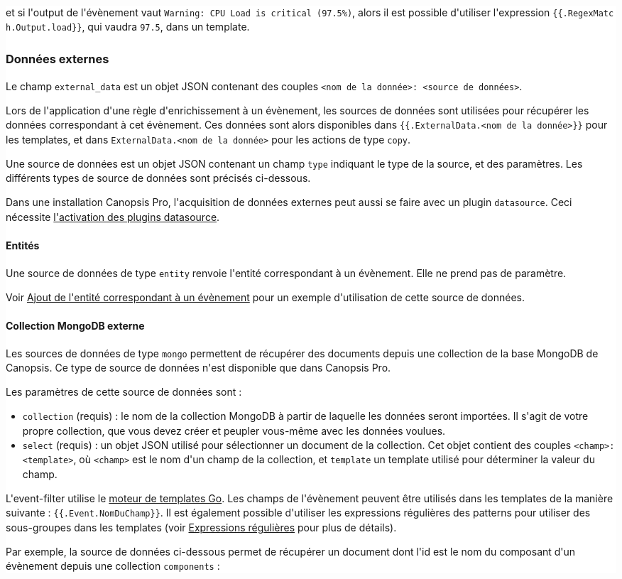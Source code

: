 et si l'output de l'évènement vaut `Warning: CPU Load is critical (97.5%)`,
alors il est possible d'utiliser l'expression `{{.RegexMatch.Output.load}}`,
qui vaudra `97.5`, dans un template.

### Données externes

Le champ `external_data` est un objet JSON contenant des couples `<nom de la
donnée>: <source de données>`.

Lors de l'application d'une règle d'enrichissement à un évènement, les sources
de données sont utilisées pour récupérer les données correspondant à cet
évènement. Ces données sont alors disponibles dans `{{.ExternalData.<nom de la
donnée>}}` pour les templates, et dans `ExternalData.<nom de la donnée>` pour
les actions de type `copy`.

Une source de données est un objet JSON contenant un champ `type` indiquant le
type de la source, et des paramètres. Les différents types de source de données
sont précisés ci-dessous.

Dans une installation Canopsis Pro, l'acquisition de données externes peut aussi
se faire avec un plugin `datasource`. Ceci nécessite [l'activation des plugins
datasource](moteur-che.md#activation-des-plugins-denrichissement-externe-datasource).

#### Entités

Une source de données de type `entity` renvoie l'entité correspondant à un
évènement. Elle ne prend pas de paramètre.

Voir [Ajout de l'entité correspondant à un
évènement](#ajout-de-lentite-correspondant-a-un-evenement) pour un exemple
d'utilisation de cette source de données.

#### Collection MongoDB externe

Les sources de données de type `mongo` permettent de récupérer des documents depuis
une collection de la base MongoDB de Canopsis. Ce type de source de données
n'est disponible que dans Canopsis Pro.

Les paramètres de cette source de données sont :

 - `collection` (requis) : le nom de la collection MongoDB à partir de laquelle
   les données seront importées. Il s'agit de votre propre collection, que vous
   devez créer et peupler vous-même avec les données voulues.
 - `select` (requis) : un objet JSON utilisé pour sélectionner un document de
   la collection. Cet objet contient des couples `<champ>: <template>`, où
   `<champ>` est le nom d'un champ de la collection, et `template` un template
   utilisé pour déterminer la valeur du champ.

L'event-filter utilise le [moteur de templates
Go](https://golang.org/pkg/text/template/). Les champs de l'évènement peuvent
être utilisés dans les templates de la manière suivante :
`{{.Event.NomDuChamp}}`. Il est également possible d'utiliser les expressions
régulières des patterns pour utiliser des sous-groupes dans les templates (voir
[Expressions régulières](#expressions-regulieres) pour plus de détails).

Par exemple, la source de données ci-dessous permet de récupérer un document
dont l'id est le nom du composant d'un évènement depuis une collection
`components` :
